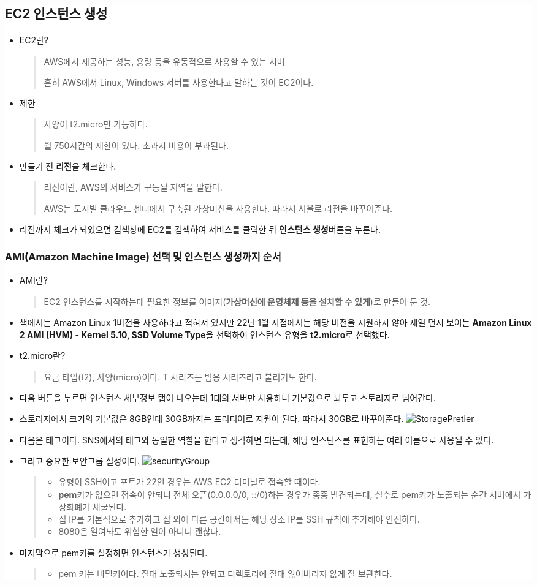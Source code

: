 

## EC2 인스턴스 생성

* EC2란?

  > AWS에서 제공하는 성능, 용량 등을 유동적으로 사용할 수 있는 서버
  >
  > 흔히 AWS에서 Linux, Windows 서버를 사용한다고 말하는 것이 EC2이다.

* 제한

  > 사양이 t2.micro만 가능하다.
  >
  > 월 750시간의 제한이 있다. 초과시 비용이 부과된다.

* 만들기 전 **리전**을 체크한다.

  > 리전이란, AWS의 서비스가 구동될 지역을 말한다.
  >
  > AWS는 도시별 클라우드 센터에서 구축된 가상머신을 사용한다. 따라서 서울로 리전을 바꾸어준다.

* 리전까지 체크가 되었으면 검색창에 EC2를 검색하여 서비스를 클릭한 뒤 **인스턴스 생성**버튼을 누른다.



### AMI(Amazon Machine Image) 선택 및 인스턴스 생성까지 순서

* AMI란?

  > EC2 인스턴스를 시작하는데 필요한 정보를 이미지(**가상머신에 운영체제 등을 설치할 수 있게**)로 만들어 둔 것.

* 책에서는 Amazon Linux 1버전을 사용하라고 적혀져 있지만 22년 1월 시점에서는 해당 버전을 지원하지 않아 제일 먼저 보이는 **Amazon Linux 2 AMI (HVM) - Kernel 5.10, SSD Volume Type**을 선택하여 인스턴스 유형을 **t2.micro**로 선택했다.

* t2.micro란?

  > 요금 타입(t2), 사양(micro)이다.
  > T 시리즈는 범용 시리즈라고 불리기도 한다.

* 다음 버튼을 누르면 인스턴스 세부정보 탭이 나오는데 1대의 서버만 사용하니 기본값으로 놔두고 스토리지로 넘어간다.

* 스토리지에서 크기의 기본값은 8GB인데 30GB까지는 프리티어로 지원이 된다. 따라서 30GB로 바꾸어준다.
  ![StoragePretier](C:\Users\seung\Desktop\TIL\JAVA\StoragePretier.png)

* 다음은 태그이다. SNS에서의 태그와 동일한 역할을 한다고 생각하면 되는데, 해당 인스턴스를 표현하는 여러 이름으로 사용될 수 있다.

* 그리고 중요한 보안그룹 설정이다.
  ![securityGroup](C:\Users\seung\Desktop\securityGroup.png)

  > * 유형이 SSH이고 포트가 22인 경우는 AWS EC2 터미널로 접속할 때이다.
  > *  **pem**키가 없으면 접속이 안되니 전체 오픈(0.0.0.0/0, ::/0)하는 경우가 종종 발견되는데, 실수로 pem키가 노출되는 순간 서버에서 가상화폐가 채굴된다. 
  > * 집 IP를 기본적으로 추가하고 집 외에 다른 공간에서는 해당 장소 IP를 SSH 규칙에 추가해야 안전하다.
  > * 8080은 열여놔도 위험한 일이 아니니 괜찮다.

* 마지막으로 pem키를 설정하면 인스턴스가 생성된다.

  > * pem 키는 비밀키이다. 절대 노출되서는 안되고 디렉토리에 절대 잃어버리지 않게 잘 보관한다.
